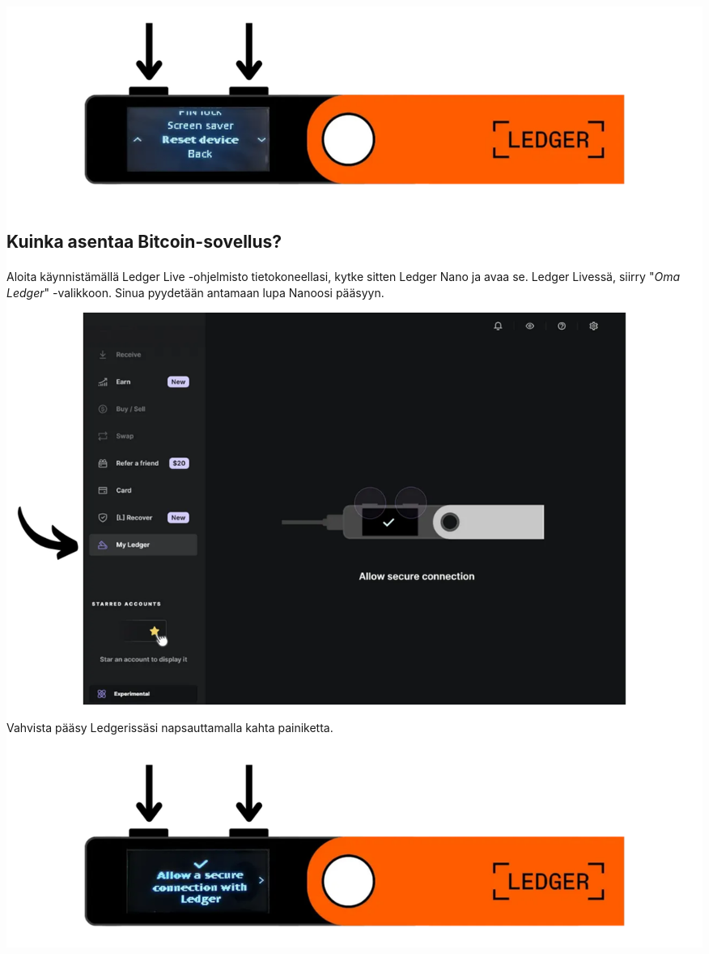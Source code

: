 ![NANO S PLUS LEDGER](assets/notext/26.webp)
## Kuinka asentaa Bitcoin-sovellus?

Aloita käynnistämällä Ledger Live -ohjelmisto tietokoneellasi, kytke sitten Ledger Nano ja avaa se. Ledger Livessä, siirry "*Oma Ledger*" -valikkoon. Sinua pyydetään antamaan lupa Nanoosi pääsyyn.

![NANO S PLUS LEDGER](assets/notext/27.webp)

Vahvista pääsy Ledgerissäsi napsauttamalla kahta painiketta.

![NANO S PLUS LEDGER](assets/notext/28.webp)
